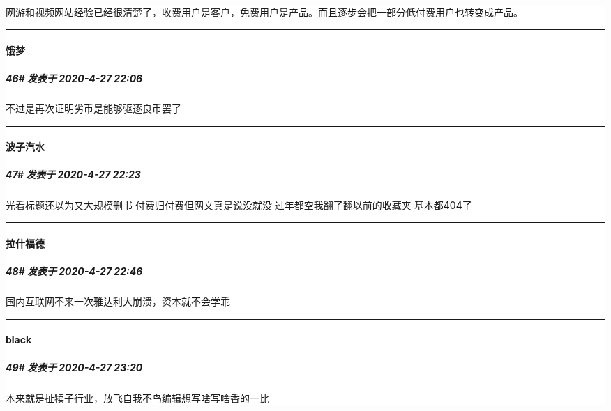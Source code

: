 

网游和视频网站经验已经很清楚了，收费用户是客户，免费用户是产品。而且逐步会把一部分低付费用户也转变成产品。







*****

####  饿梦  
##### 46#       发表于 2020-4-27 22:06




不过是再次证明劣币是能够驱逐良币罢了







*****

####  波子汽水  
##### 47#       发表于 2020-4-27 22:23




光看标题还以为又大规模删书 付费归付费但网文真是说没就没 过年都空我翻了翻以前的收藏夹 基本都404了 







*****

####  拉什福德  
##### 48#       发表于 2020-4-27 22:46




国内互联网不来一次雅达利大崩溃，资本就不会学乖







*****

####  black  
##### 49#       发表于 2020-4-27 23:20




本来就是扯犊子行业，放飞自我不鸟编辑想写啥写啥香的一比




